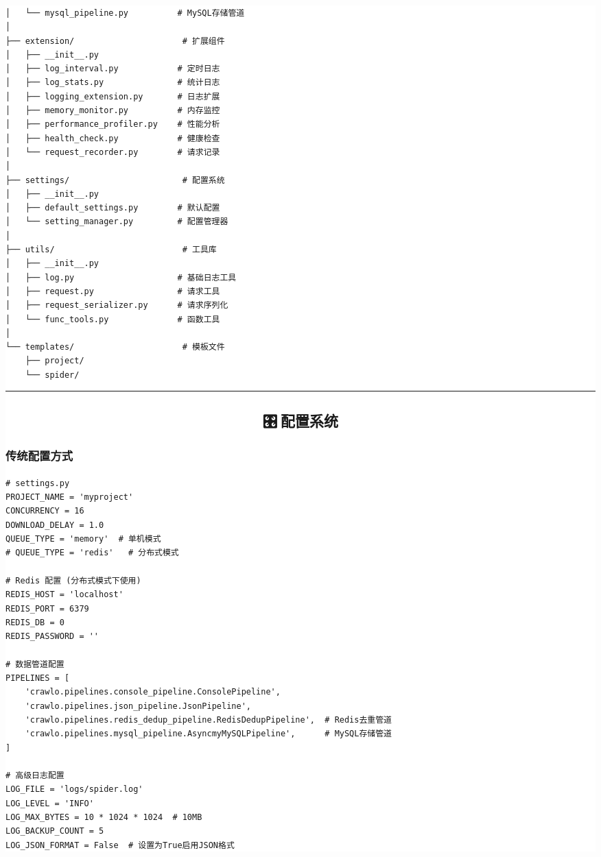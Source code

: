 ```
│   └── mysql_pipeline.py          # MySQL存储管道
│
├── extension/                      # 扩展组件
│   ├── __init__.py                 
│   ├── log_interval.py            # 定时日志
│   ├── log_stats.py               # 统计日志
│   ├── logging_extension.py       # 日志扩展
│   ├── memory_monitor.py          # 内存监控
│   ├── performance_profiler.py    # 性能分析
│   ├── health_check.py            # 健康检查
│   └── request_recorder.py        # 请求记录
│
├── settings/                       # 配置系统
│   ├── __init__.py                 
│   ├── default_settings.py        # 默认配置
│   └── setting_manager.py         # 配置管理器
│
├── utils/                          # 工具库
│   ├── __init__.py                 
│   ├── log.py                     # 基础日志工具
│   ├── request.py                 # 请求工具
│   ├── request_serializer.py      # 请求序列化
│   └── func_tools.py              # 函数工具
│
└── templates/                      # 模板文件
    ├── project/                   
    └── spider/
```

---


<h2 align="center">🎛️ 配置系统</h2>

### 传统配置方式

```
# settings.py
PROJECT_NAME = 'myproject'
CONCURRENCY = 16
DOWNLOAD_DELAY = 1.0
QUEUE_TYPE = 'memory'  # 单机模式
# QUEUE_TYPE = 'redis'   # 分布式模式

# Redis 配置 (分布式模式下使用)
REDIS_HOST = 'localhost'
REDIS_PORT = 6379
REDIS_DB = 0
REDIS_PASSWORD = ''

# 数据管道配置
PIPELINES = [
    'crawlo.pipelines.console_pipeline.ConsolePipeline',
    'crawlo.pipelines.json_pipeline.JsonPipeline',
    'crawlo.pipelines.redis_dedup_pipeline.RedisDedupPipeline',  # Redis去重管道
    'crawlo.pipelines.mysql_pipeline.AsyncmyMySQLPipeline',      # MySQL存储管道
]

# 高级日志配置
LOG_FILE = 'logs/spider.log'
LOG_LEVEL = 'INFO'
LOG_MAX_BYTES = 10 * 1024 * 1024  # 10MB
LOG_BACKUP_COUNT = 5
LOG_JSON_FORMAT = False  # 设置为True启用JSON格式
```